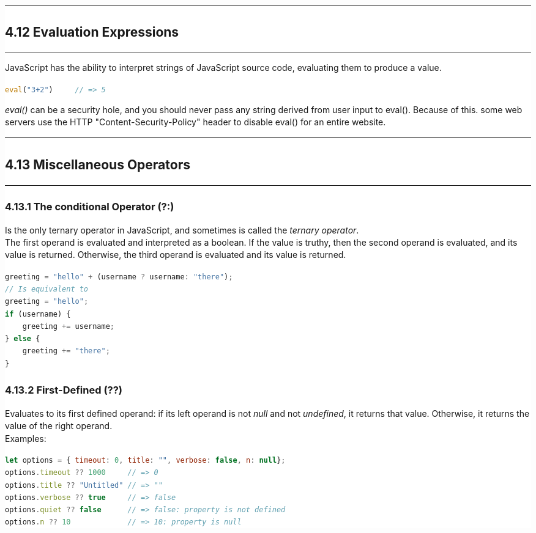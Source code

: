___

## 4.12 Evaluation Expressions

___

JavaScript has the ability to interpret strings of JavaScript source code, evaluating them to produce a value.

```javascript
eval("3+2")     // => 5
```

*eval()* can be a security hole, and you should never pass any string derived from user input to eval(). Because of this. some web servers use the HTTP "Content-Security-Policy" header to disable eval() for an entire website.

___

## 4.13 Miscellaneous Operators

___

### **4.13.1 The conditional Operator (?:)**

Is the only ternary operator in JavaScript, and sometimes is called the *ternary operator*.  
The first operand is evaluated and interpreted as a boolean. If the value is truthy, then the second operand is evaluated, and its value is returned. Otherwise, the third operand is evaluated and its value is returned.

```javascript
greeting = "hello" + (username ? username: "there"); 
// Is equivalent to
greeting = "hello";
if (username) {
    greeting += username;
} else {
    greeting += "there";
}
```

### **4.13.2 First-Defined (??)**

Evaluates to its first defined operand: if its left operand is not *null* and not *undefined*, it returns that value. Otherwise, it returns the value of the right operand.  
Examples:

```javascript
let options = { timeout: 0, title: "", verbose: false, n: null};
options.timeout ?? 1000     // => 0
options.title ?? "Untitled" // => ""
options.verbose ?? true     // => false
options.quiet ?? false      // => false: property is not defined
options.n ?? 10             // => 10: property is null
```
